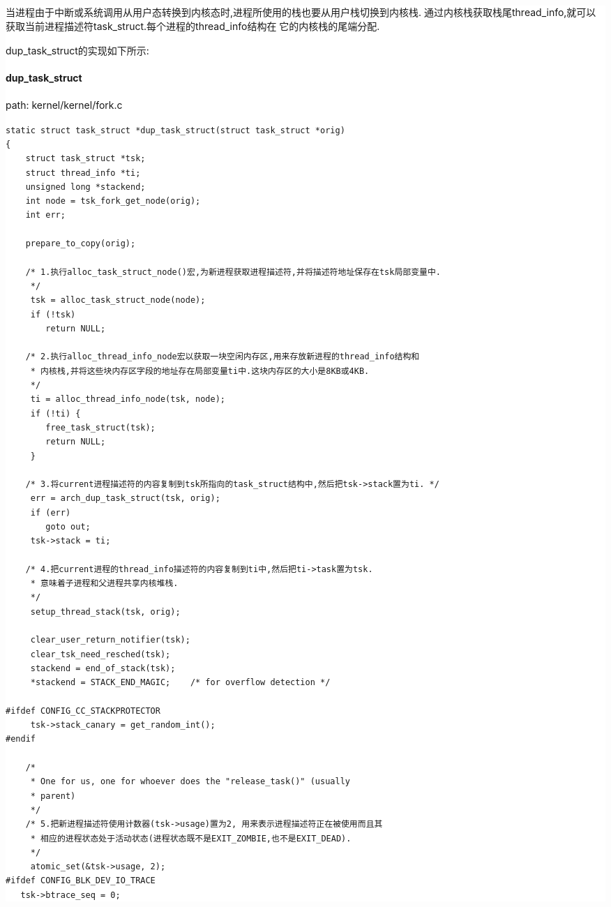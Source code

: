 当进程由于中断或系统调用从用户态转换到内核态时,进程所使用的栈也要从用户栈切换到内核栈.
通过内核栈获取栈尾thread_info,就可以获取当前进程描述符task_struct.每个进程的thread_info结构在
它的内核栈的尾端分配.

dup_task_struct的实现如下所示:

#### dup_task_struct

path: kernel/kernel/fork.c
```
static struct task_struct *dup_task_struct(struct task_struct *orig)
{
    struct task_struct *tsk;
    struct thread_info *ti;
    unsigned long *stackend;
    int node = tsk_fork_get_node(orig);
    int err;

    prepare_to_copy(orig);

    /* 1.执行alloc_task_struct_node()宏,为新进程获取进程描述符,并将描述符地址保存在tsk局部变量中.
     */
     tsk = alloc_task_struct_node(node);
     if (!tsk)
        return NULL;

    /* 2.执行alloc_thread_info_node宏以获取一块空闲内存区,用来存放新进程的thread_info结构和
     * 内核栈,并将这些块内存区字段的地址存在局部变量ti中.这块内存区的大小是8KB或4KB.
     */
     ti = alloc_thread_info_node(tsk, node);
     if (!ti) {
        free_task_struct(tsk);
        return NULL;
     }

    /* 3.将current进程描述符的内容复制到tsk所指向的task_struct结构中,然后把tsk->stack置为ti. */
     err = arch_dup_task_struct(tsk, orig);
     if (err)
        goto out;
     tsk->stack = ti;

    /* 4.把current进程的thread_info描述符的内容复制到ti中,然后把ti->task置为tsk.
     * 意味着子进程和父进程共享内核堆栈.
     */
     setup_thread_stack(tsk, orig);

     clear_user_return_notifier(tsk);
     clear_tsk_need_resched(tsk);
     stackend = end_of_stack(tsk);
     *stackend = STACK_END_MAGIC;    /* for overflow detection */

#ifdef CONFIG_CC_STACKPROTECTOR
     tsk->stack_canary = get_random_int();
#endif

    /*
     * One for us, one for whoever does the "release_task()" (usually
     * parent)
     */
    /* 5.把新进程描述符使用计数器(tsk->usage)置为2, 用来表示进程描述符正在被使用而且其
     * 相应的进程状态处于活动状态(进程状态既不是EXIT_ZOMBIE,也不是EXIT_DEAD).
     */
     atomic_set(&tsk->usage, 2);
#ifdef CONFIG_BLK_DEV_IO_TRACE
   tsk->btrace_seq = 0;
```
